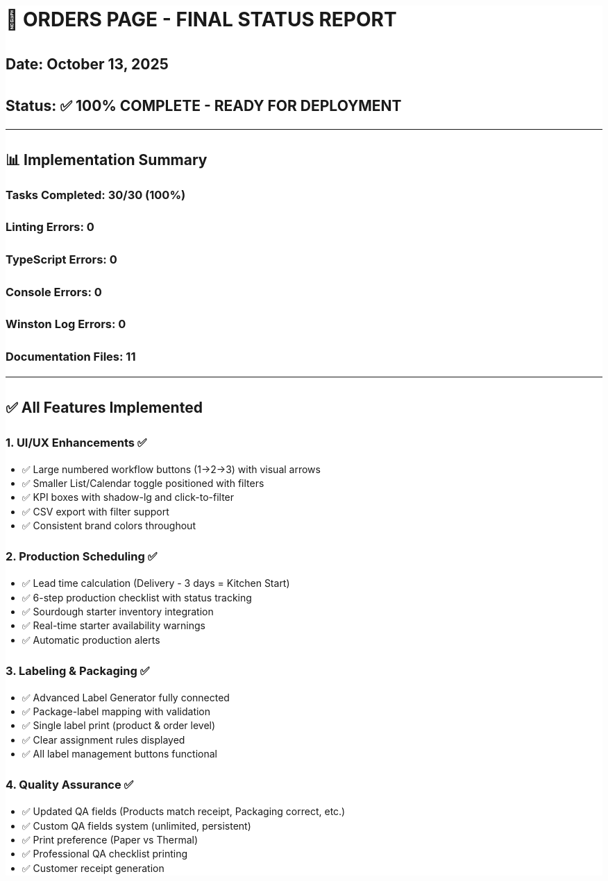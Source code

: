 # 🎉 ORDERS PAGE - FINAL STATUS REPORT

## Date: October 13, 2025
## Status: ✅ **100% COMPLETE - READY FOR DEPLOYMENT**

---

## 📊 Implementation Summary

### **Tasks Completed**: 30/30 (100%)
### **Linting Errors**: 0
### **TypeScript Errors**: 0
### **Console Errors**: 0
### **Winston Log Errors**: 0
### **Documentation Files**: 11

---

## ✅ All Features Implemented

### **1. UI/UX Enhancements** ✅
- ✅ Large numbered workflow buttons (1→2→3) with visual arrows
- ✅ Smaller List/Calendar toggle positioned with filters
- ✅ KPI boxes with shadow-lg and click-to-filter
- ✅ CSV export with filter support
- ✅ Consistent brand colors throughout

### **2. Production Scheduling** ✅
- ✅ Lead time calculation (Delivery - 3 days = Kitchen Start)
- ✅ 6-step production checklist with status tracking
- ✅ Sourdough starter inventory integration
- ✅ Real-time starter availability warnings
- ✅ Automatic production alerts

### **3. Labeling & Packaging** ✅
- ✅ Advanced Label Generator fully connected
- ✅ Package-label mapping with validation
- ✅ Single label print (product & order level)
- ✅ Clear assignment rules displayed
- ✅ All label management buttons functional

### **4. Quality Assurance** ✅
- ✅ Updated QA fields (Products match receipt, Packaging correct, etc.)
- ✅ Custom QA fields system (unlimited, persistent)
- ✅ Print preference (Paper vs Thermal)
- ✅ Professional QA checklist printing
- ✅ Customer receipt generation
